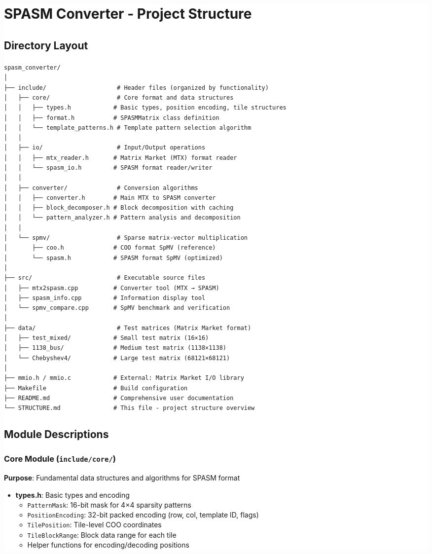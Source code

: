 # SPASM Converter - Project Structure

## Directory Layout

```
spasm_converter/
│
├── include/                    # Header files (organized by functionality)
│   ├── core/                   # Core format and data structures
│   │   ├── types.h            # Basic types, position encoding, tile structures
│   │   ├── format.h           # SPASMMatrix class definition
│   │   └── template_patterns.h # Template pattern selection algorithm
│   │
│   ├── io/                     # Input/Output operations
│   │   ├── mtx_reader.h       # Matrix Market (MTX) format reader
│   │   └── spasm_io.h         # SPASM format reader/writer
│   │
│   ├── converter/              # Conversion algorithms
│   │   ├── converter.h        # Main MTX to SPASM converter
│   │   ├── block_decomposer.h # Block decomposition with caching
│   │   └── pattern_analyzer.h # Pattern analysis and decomposition
│   │
│   └── spmv/                   # Sparse matrix-vector multiplication
│       ├── coo.h              # COO format SpMV (reference)
│       └── spasm.h            # SPASM format SpMV (optimized)
│
├── src/                        # Executable source files
│   ├── mtx2spasm.cpp          # Converter tool (MTX → SPASM)
│   ├── spasm_info.cpp         # Information display tool
│   └── spmv_compare.cpp       # SpMV benchmark and verification
│
├── data/                       # Test matrices (Matrix Market format)
│   ├── test_mixed/            # Small test matrix (16×16)
│   ├── 1138_bus/              # Medium test matrix (1138×1138)
│   └── Chebyshev4/            # Large test matrix (68121×68121)
│
├── mmio.h / mmio.c            # External: Matrix Market I/O library
├── Makefile                   # Build configuration
├── README.md                  # Comprehensive user documentation
└── STRUCTURE.md               # This file - project structure overview
```

## Module Descriptions

### Core Module (`include/core/`)

**Purpose**: Fundamental data structures and algorithms for SPASM format

- **types.h**: Basic types and encoding
  - `PatternMask`: 16-bit mask for 4×4 sparsity patterns
  - `PositionEncoding`: 32-bit packed encoding (row, col, template ID, flags)
  - `TilePosition`: Tile-level COO coordinates
  - `TileBlockRange`: Block data range for each tile
  - Helper functions for encoding/decoding positions
